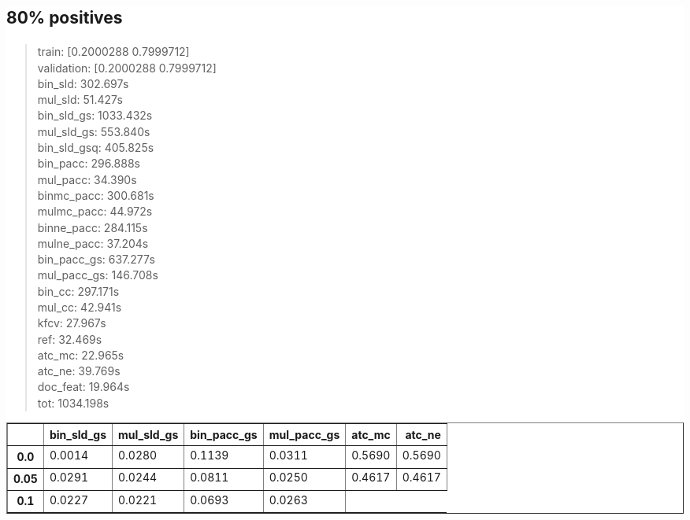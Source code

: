 
## 80% positives
> train: [0.2000288 0.7999712]  
> validation: [0.2000288 0.7999712]  
> bin_sld: 302.697s  
> mul_sld: 51.427s  
> bin_sld_gs: 1033.432s  
> mul_sld_gs: 553.840s  
> bin_sld_gsq: 405.825s  
> bin_pacc: 296.888s  
> mul_pacc: 34.390s  
> binmc_pacc: 300.681s  
> mulmc_pacc: 44.972s  
> binne_pacc: 284.115s  
> mulne_pacc: 37.204s  
> bin_pacc_gs: 637.277s  
> mul_pacc_gs: 146.708s  
> bin_cc: 297.171s  
> mul_cc: 42.941s  
> kfcv: 27.967s  
> ref: 32.469s  
> atc_mc: 22.965s  
> atc_ne: 39.769s  
> doc_feat: 19.964s  
> tot: 1034.198s  

<table border="1" class="dataframe">
  <thead>
    <tr style="text-align: right;">
      <th></th>
      <th>bin_sld_gs</th>
      <th>mul_sld_gs</th>
      <th>bin_pacc_gs</th>
      <th>mul_pacc_gs</th>
      <th>atc_mc</th>
      <th>atc_ne</th>
    </tr>
  </thead>
  <tbody>
    <tr>
      <th>0.0</th>
      <td>0.0014</td>
      <td>0.0280</td>
      <td>0.1139</td>
      <td>0.0311</td>
      <td>0.5690</td>
      <td>0.5690</td>
    </tr>
    <tr>
      <th>0.05</th>
      <td>0.0291</td>
      <td>0.0244</td>
      <td>0.0811</td>
      <td>0.0250</td>
      <td>0.4617</td>
      <td>0.4617</td>
    </tr>
    <tr>
      <th>0.1</th>
      <td>0.0227</td>
      <td>0.0221</td>
      <td>0.0693</td>
      <td>0.0263</td>